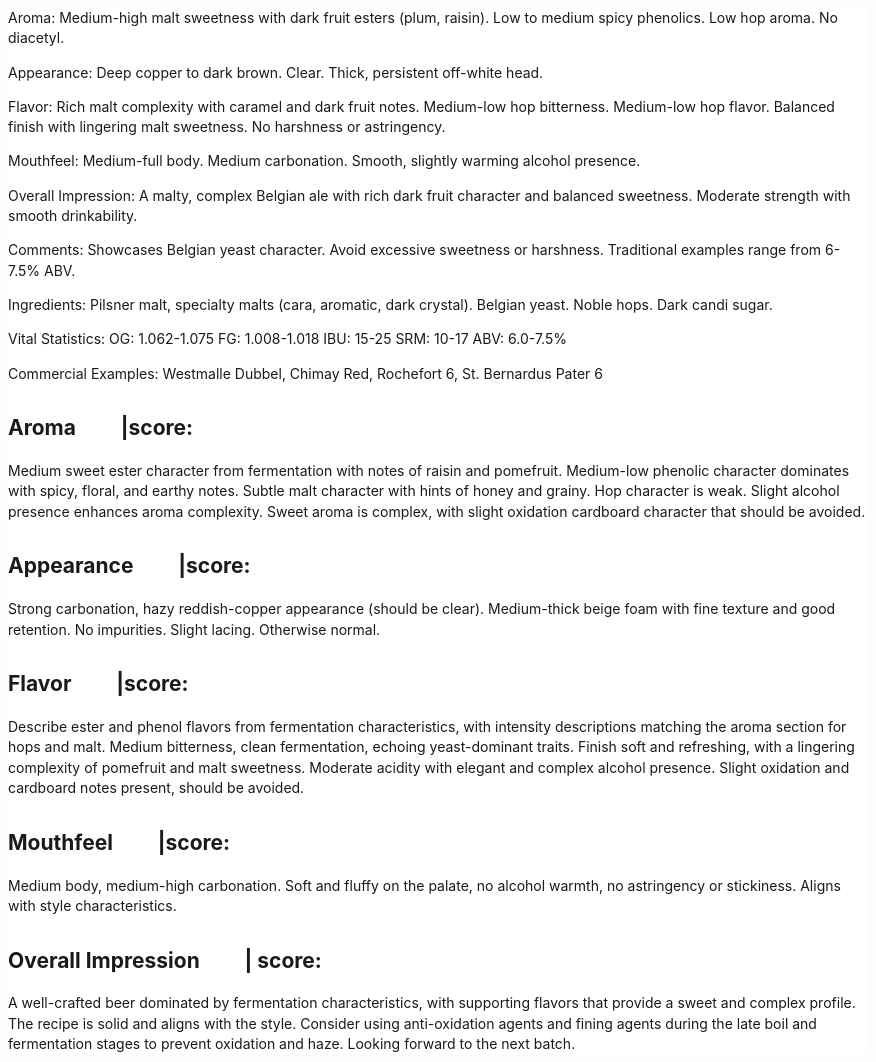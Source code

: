 Aroma: Medium-high malt sweetness with dark fruit esters (plum, raisin). Low to medium spicy phenolics. Low hop aroma. No diacetyl.

Appearance: Deep copper to dark brown. Clear. Thick, persistent off-white head.

Flavor: Rich malt complexity with caramel and dark fruit notes. Medium-low hop bitterness. Medium-low hop flavor. Balanced finish with lingering malt sweetness. No harshness or astringency.

Mouthfeel: Medium-full body. Medium carbonation. Smooth, slightly warming alcohol presence.

Overall Impression: A malty, complex Belgian ale with rich dark fruit character and balanced sweetness. Moderate strength with smooth drinkability.

Comments: Showcases Belgian yeast character. Avoid excessive sweetness or harshness. Traditional examples range from 6-7.5% ABV.

Ingredients: Pilsner malt, specialty malts (cara, aromatic, dark crystal). Belgian yeast. Noble hops. Dark candi sugar.

Vital Statistics:
OG: 1.062-1.075
FG: 1.008-1.018
IBU: 15-25
SRM: 10-17
ABV: 6.0-7.5%

Commercial Examples: Westmalle Dubbel, Chimay Red, Rochefort 6, St. Bernardus Pater 6

## Aroma   $~~~~~~~$ |**score**: 
Medium sweet ester character from fermentation with notes of raisin and pomefruit. Medium-low phenolic character dominates with spicy, floral, and earthy notes. Subtle malt character with hints of honey and grainy. Hop character is weak. Slight alcohol presence enhances aroma complexity. Sweet aroma is complex, with slight oxidation cardboard character that should be avoided.

## Appearance $~~~~~~~$ |**score**: 
Strong carbonation, hazy reddish-copper appearance (should be clear). Medium-thick beige foam with fine texture and good retention. No impurities. Slight lacing. Otherwise normal.

## Flavor $~~~~~~~$ |**score**: 
Describe ester and phenol flavors from fermentation characteristics, with intensity descriptions matching the aroma section for hops and malt. Medium bitterness, clean fermentation, echoing yeast-dominant traits. Finish soft and refreshing, with a lingering complexity of pomefruit and malt sweetness. Moderate acidity with elegant and complex alcohol presence. Slight oxidation and cardboard notes present, should be avoided.

## Mouthfeel $~~~~~~~$ |**score**: 
Medium body, medium-high carbonation. Soft and fluffy on the palate, no alcohol warmth, no astringency or stickiness. Aligns with style characteristics.

## Overall Impression $~~~~~~~$ | **score**: 
A well-crafted beer dominated by fermentation characteristics, with supporting flavors that provide a sweet and complex profile. The recipe is solid and aligns with the style. Consider using anti-oxidation agents and fining agents during the late boil and fermentation stages to prevent oxidation and haze. Looking forward to the next batch.
